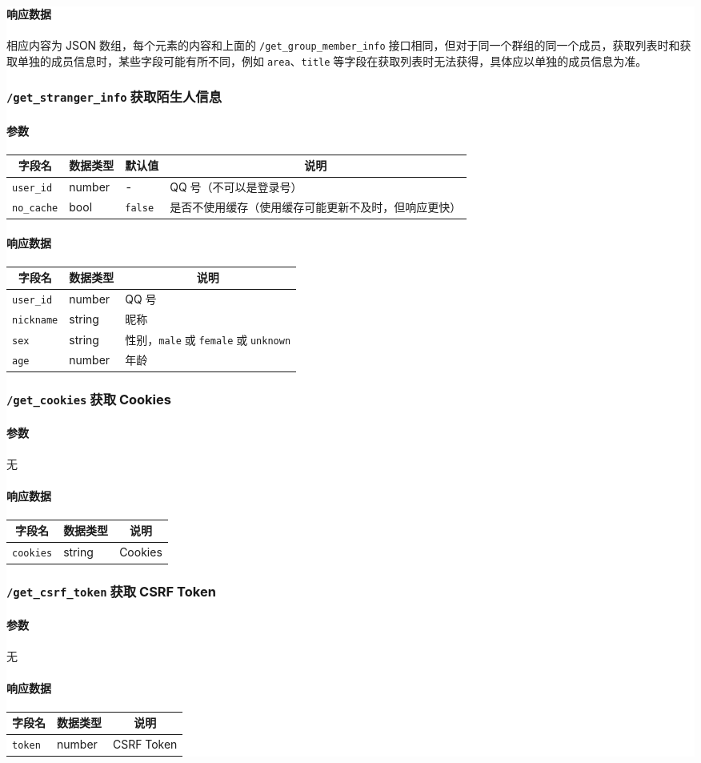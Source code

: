#### 响应数据

相应内容为 JSON 数组，每个元素的内容和上面的 `/get_group_member_info` 接口相同，但对于同一个群组的同一个成员，获取列表时和获取单独的成员信息时，某些字段可能有所不同，例如 `area`、`title` 等字段在获取列表时无法获得，具体应以单独的成员信息为准。

### `/get_stranger_info` 获取陌生人信息

#### 参数

| 字段名        | 数据类型   | 默认值     | 说明                         |
| ---------- | ------ | ------- | -------------------------- |
| `user_id`  | number | -       | QQ 号（不可以是登录号）              |
| `no_cache` | bool   | `false` | 是否不使用缓存（使用缓存可能更新不及时，但响应更快） |

#### 响应数据

| 字段名        | 数据类型   | 说明                               |
| ---------- | ------ | -------------------------------- |
| `user_id`  | number | QQ 号                             |
| `nickname` | string | 昵称                               |
| `sex`      | string | 性别，`male` 或 `female` 或 `unknown` |
| `age`      | number | 年龄                               |

### `/get_cookies` 获取 Cookies

#### 参数

无

#### 响应数据

| 字段名       | 数据类型   | 说明      |
| --------- | ------ | ------- |
| `cookies` | string | Cookies |

### `/get_csrf_token` 获取 CSRF Token

#### 参数

无

#### 响应数据

| 字段名     | 数据类型   | 说明         |
| ------- | ------ | ---------- |
| `token` | number | CSRF Token |

